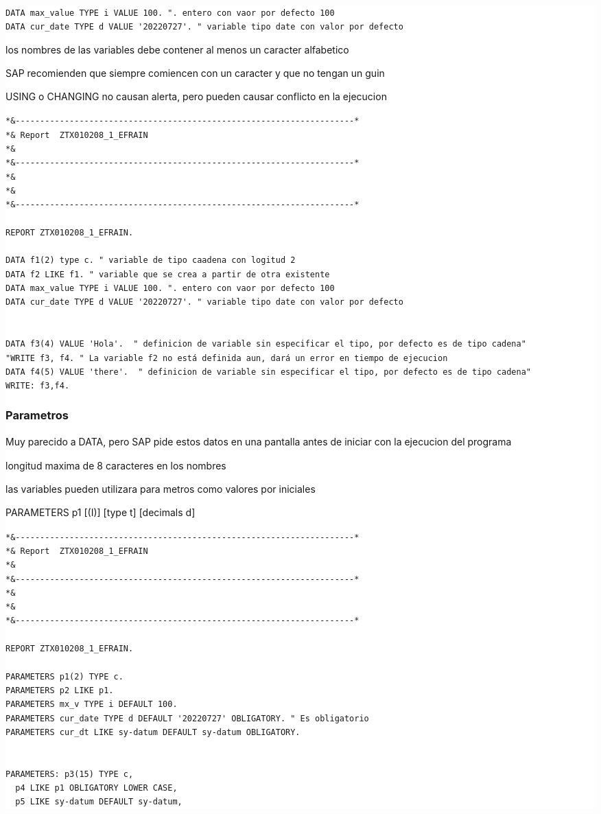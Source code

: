 ```abap
DATA max_value TYPE i VALUE 100. ". entero con vaor por defecto 100
DATA cur_date TYPE d VALUE '20220727'. " variable tipo date con valor por defecto
```

los nombres de las variables debe contener al menos un caracter alfabetico

SAP recomienden que siempre comiencen con un caracter y que no tengan un guin 

USING o CHANGING no causan alerta, pero pueden causar conflicto en la ejecucion

```abap
*&---------------------------------------------------------------------*
*& Report  ZTX010208_1_EFRAIN
*&
*&---------------------------------------------------------------------*
*&
*&
*&---------------------------------------------------------------------*

REPORT ZTX010208_1_EFRAIN.

DATA f1(2) type c. " variable de tipo caadena con logitud 2
DATA f2 LIKE f1. " variable que se crea a partir de otra existente
DATA max_value TYPE i VALUE 100. ". entero con vaor por defecto 100
DATA cur_date TYPE d VALUE '20220727'. " variable tipo date con valor por defecto


DATA f3(4) VALUE 'Hola'.  " definicion de variable sin especificar el tipo, por defecto es de tipo cadena"
"WRITE f3, f4. " La variable f2 no está definida aun, dará un error en tiempo de ejecucion
DATA f4(5) VALUE 'there'.  " definicion de variable sin especificar el tipo, por defecto es de tipo cadena"
WRITE: f3,f4.
```

### Parametros

Muy parecido a DATA, pero SAP pide estos datos en una pantalla antes de iniciar con la ejecucion del programa

longitud maxima de 8 caracteres en los nombres

las variables pueden utilizara para metros como valores por iniciales

PARAMETERS p1 [(I)] [type t] [decimals d]

```abap
*&---------------------------------------------------------------------*
*& Report  ZTX010208_1_EFRAIN
*&
*&---------------------------------------------------------------------*
*&
*&
*&---------------------------------------------------------------------*

REPORT ZTX010208_1_EFRAIN.

PARAMETERS p1(2) TYPE c.
PARAMETERS p2 LIKE p1.
PARAMETERS mx_v TYPE i DEFAULT 100.
PARAMETERS cur_date TYPE d DEFAULT '20220727' OBLIGATORY. " Es obligatorio
PARAMETERS cur_dt LIKE sy-datum DEFAULT sy-datum OBLIGATORY.


PARAMETERS: p3(15) TYPE c,
  p4 LIKE p1 OBLIGATORY LOWER CASE,
  p5 LIKE sy-datum DEFAULT sy-datum,
```